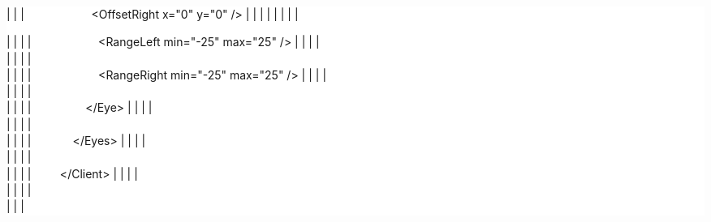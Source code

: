 |                                                                          |
|                     &lt;OffsetRight x="0" y="0" /&gt;                    |
|                                                                          |
| </div>                                                                   |
|                                                                          |
| <div>                                                                    |
|                                                                          |
|                     &lt;RangeLeft min="-25" max="25" /&gt;               |
|                                                                          |
| </div>                                                                   |
|                                                                          |
| <div>                                                                    |
|                                                                          |
|                     &lt;RangeRight min="-25" max="25" /&gt;              |
|                                                                          |
| </div>                                                                   |
|                                                                          |
| <div>                                                                    |
|                                                                          |
|                 &lt;/Eye&gt;                                             |
|                                                                          |
| </div>                                                                   |
|                                                                          |
| <div>                                                                    |
|                                                                          |
|             &lt;/Eyes&gt;                                                |
|                                                                          |
| </div>                                                                   |
|                                                                          |
| <div>                                                                    |
|                                                                          |
|         &lt;/Client&gt;                                                  |
|                                                                          |
| </div>                                                                   |
|                                                                          |
| <div>                                                                    |
|                                                                          |